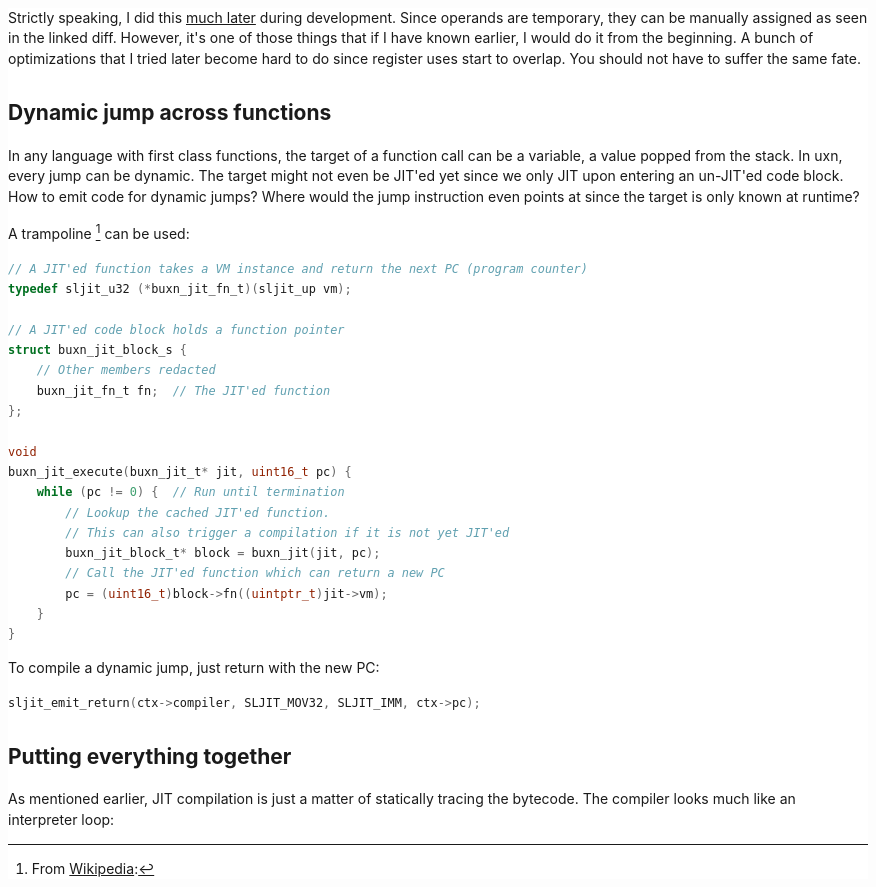 ```c
```

Strictly speaking, I did this [much later](https://github.com/bullno1/buxn-jit/commit/0f693bb342c2339a9459fa2d4b15ac61cd7703e8#diff-294f67973d1f1093c724ba0a6d256dc286cc61c4cf160896fd7df7f44ae5ea9aL1442-R1508) during development.
Since operands are temporary, they can be manually assigned as seen in the linked diff.
However, it's one of those things that if I have known earlier, I would do it from the beginning.
A bunch of optimizations that I tried later become hard to do since register uses start to overlap.
You should not have to suffer the same fate.

## Dynamic jump across functions

In any language with first class functions, the target of a function call can be a variable, a value popped from the stack.
In uxn, every jump can be dynamic.
The target might not even be JIT'ed yet since we only JIT upon entering an un-JIT'ed code block.
How to emit code for dynamic jumps?
Where would the jump instruction even points at since the target is only known at runtime?

A trampoline [^8] can be used:

```c
// A JIT'ed function takes a VM instance and return the next PC (program counter)
typedef sljit_u32 (*buxn_jit_fn_t)(sljit_up vm);

// A JIT'ed code block holds a function pointer
struct buxn_jit_block_s {
    // Other members redacted
    buxn_jit_fn_t fn;  // The JIT'ed function
};

void
buxn_jit_execute(buxn_jit_t* jit, uint16_t pc) {
    while (pc != 0) {  // Run until termination
        // Lookup the cached JIT'ed function.
        // This can also trigger a compilation if it is not yet JIT'ed
        buxn_jit_block_t* block = buxn_jit(jit, pc);
        // Call the JIT'ed function which can return a new PC
        pc = (uint16_t)block->fn((uintptr_t)jit->vm);
    }
}
```

To compile a dynamic jump, just return with the new PC:

```c
sljit_emit_return(ctx->compiler, SLJIT_MOV32, SLJIT_IMM, ctx->pc);
```

## Putting everything together

As mentioned earlier, JIT compilation is just a matter of statically tracing the bytecode.
The compiler looks much like an interpreter loop:


[^1]: The expression parser is [zserge/expr](https://github.com/zserge/expr).
[^2]: Like some ESP32 such as Cardputer.
[^3]: Technically the one source file can conditionally include other source files depending on the platform.
[^4]: [Single static assignment](https://en.wikipedia.org/wiki/Static_single-assignment_form).
[^5]: There are probably other processors that work like that but x86 is what I am most familiar with, childhood and all.
[^6]: This is a really nice API.
[^7]: The book titled "folk C programming techniques" passed down for generations.
[^8]: From [Wikipedia](https://en.wikipedia.org/wiki/Trampoline_(computing)):
[^9]: Many moons ago, I also wrote about a portable technique when computed goto is not available: [https://bullno1.com/blog/switched-goto](https://bullno1.com/blog/switched-goto).
[^10]: If you are familiar with uxn, just assume working stack and byte mode in all the samples.
[^11]: There is link time optimization but this is a simplified view of a linker.
[^12]: [laki](https://wastingmoves.com/laki_design_notes.html) is an uxn-inspired design that takes it further.
[^13]: Having the bytecode interpreter and the JIT runtime being different functions allows for disabling JIT when a debugger is attached.
[^14]: LuaJIT is really some arcane black magic.